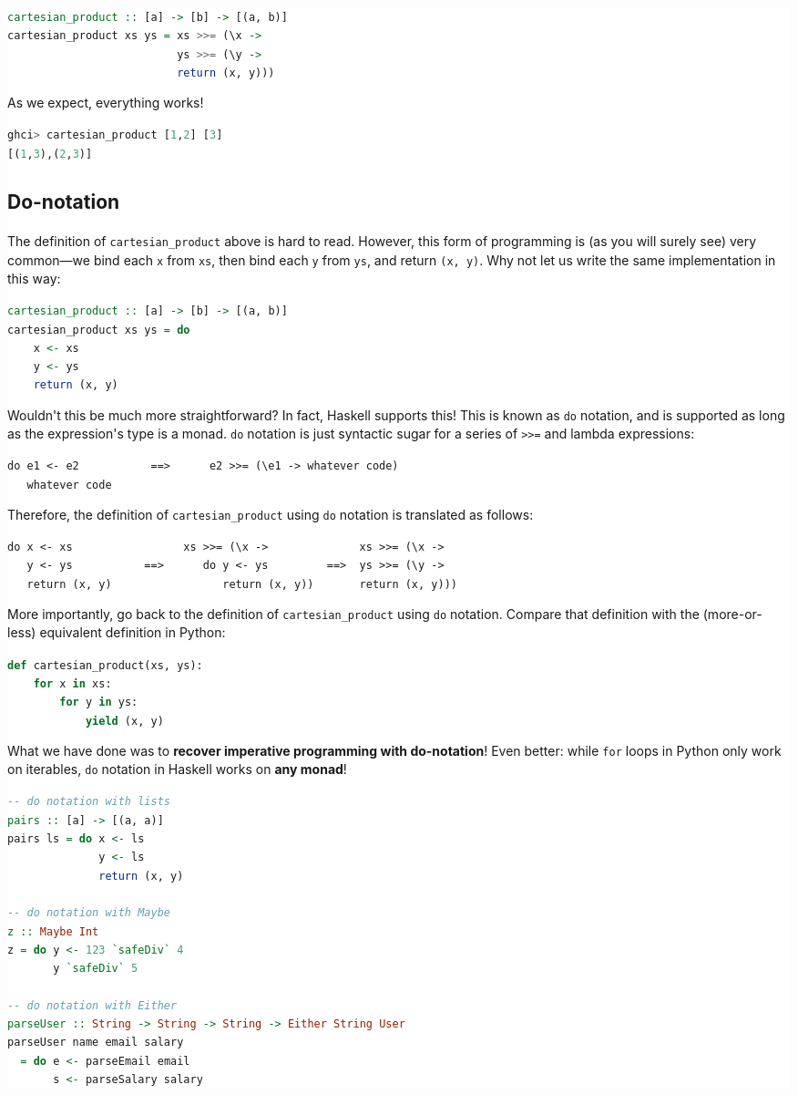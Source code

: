 ```haskell
cartesian_product :: [a] -> [b] -> [(a, b)]
cartesian_product xs ys = xs >>= (\x -> 
                          ys >>= (\y -> 
                          return (x, y)))
```
As we expect, everything works!

```haskell
ghci> cartesian_product [1,2] [3]
[(1,3),(2,3)]
```

## Do-notation
The definition of `cartesian_product` above is hard to read. However, this form of programming is (as you will surely see) very common&mdash;we bind each `x` from `xs`, then bind each `y` from `ys`, and return `(x, y)`. Why not let us write the same implementation in this way:

```haskell
cartesian_product :: [a] -> [b] -> [(a, b)]
cartesian_product xs ys = do
    x <- xs
    y <- ys
    return (x, y)
```
Wouldn't this be much more straightforward? In fact, Haskell supports this! This is known as `do` notation, and is supported as long as the expression's type is a monad. `do` notation is just syntactic sugar for a series of `>>=` and lambda expressions:
```
do e1 <- e2           ==>      e2 >>= (\e1 -> whatever code)
   whatever code
```
Therefore, the definition of `cartesian_product` using `do` notation is translated as follows:

```
do x <- xs                 xs >>= (\x ->              xs >>= (\x ->
   y <- ys           ==>      do y <- ys         ==>  ys >>= (\y ->
   return (x, y)                 return (x, y))       return (x, y)))
```
More importantly, go back to the definition of `cartesian_product` using `do` notation. Compare that definition with the (more-or-less) equivalent definition in Python:
```python
def cartesian_product(xs, ys):
    for x in xs:
        for y in ys:
            yield (x, y)
```
What we have done was to **recover imperative programming with do-notation**! Even better: while `for` loops in Python only work on iterables, `do` notation in Haskell works on **any monad**!

```haskell
-- do notation with lists
pairs :: [a] -> [(a, a)]
pairs ls = do x <- ls
              y <- ls
              return (x, y)

-- do notation with Maybe
z :: Maybe Int
z = do y <- 123 `safeDiv` 4
       y `safeDiv` 5

-- do notation with Either
parseUser :: String -> String -> String -> Either String User
parseUser name email salary
  = do e <- parseEmail email
       s <- parseSalary salary
```

[^1]: You might notice that the monadic bind operator `>>=` looks very similar to the Haskell logo. Monads are incredibly important in functional programming, and we shall spend an entire chapter dedicated to this subject.
[^2]: Many popular languages call this `flatMap`.
[^3]: Just like how languages like C, C++ and Java have `;` to separate statements, i.e. a program like `A;B` means do `A` and then do `B`, `>>=` allows us to _overload_ what _and then_ means!
[update-shield]: https://img.shields.io/badge/LAST%20UPDATED-13%20OCT%202024-57ffd8?style=for-the-badge